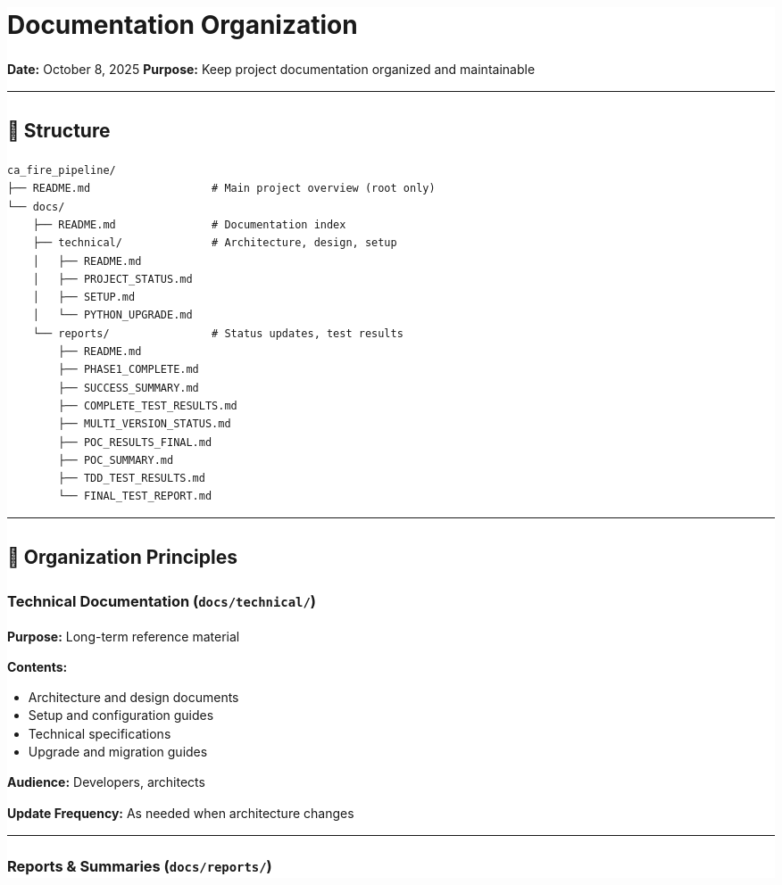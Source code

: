 # Documentation Organization

**Date:** October 8, 2025
**Purpose:** Keep project documentation organized and maintainable

---

## 📁 Structure

```
ca_fire_pipeline/
├── README.md                   # Main project overview (root only)
└── docs/
    ├── README.md               # Documentation index
    ├── technical/              # Architecture, design, setup
    │   ├── README.md
    │   ├── PROJECT_STATUS.md
    │   ├── SETUP.md
    │   └── PYTHON_UPGRADE.md
    └── reports/                # Status updates, test results
        ├── README.md
        ├── PHASE1_COMPLETE.md
        ├── SUCCESS_SUMMARY.md
        ├── COMPLETE_TEST_RESULTS.md
        ├── MULTI_VERSION_STATUS.md
        ├── POC_RESULTS_FINAL.md
        ├── POC_SUMMARY.md
        ├── TDD_TEST_RESULTS.md
        └── FINAL_TEST_REPORT.md
```

---

## 🎯 Organization Principles

### Technical Documentation (`docs/technical/`)

**Purpose:** Long-term reference material

**Contents:**
- Architecture and design documents
- Setup and configuration guides
- Technical specifications
- Upgrade and migration guides

**Audience:** Developers, architects

**Update Frequency:** As needed when architecture changes

---

### Reports & Summaries (`docs/reports/`)
